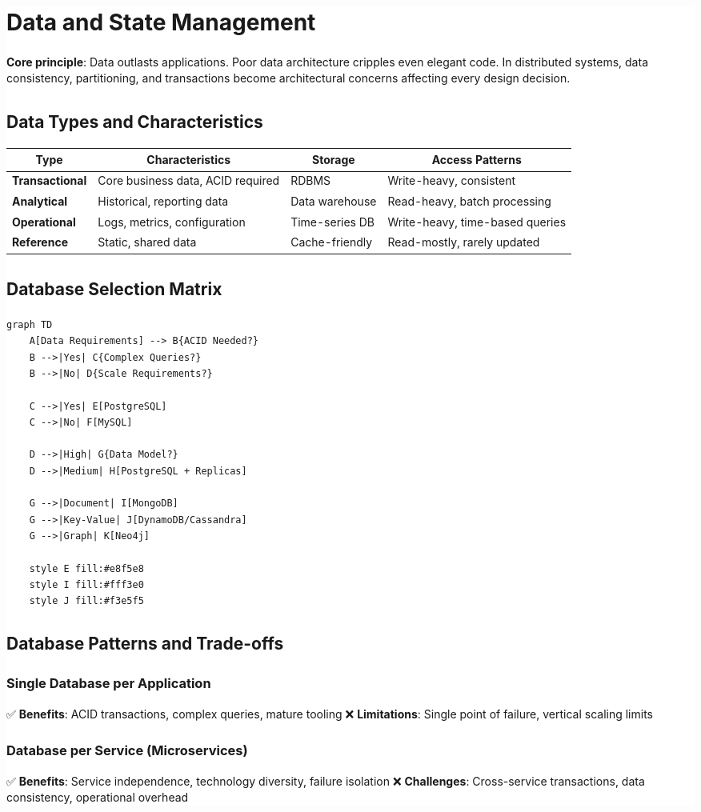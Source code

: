 # Data and State Management

**Core principle**: Data outlasts applications. Poor data architecture cripples even elegant code. In distributed systems, data consistency, partitioning, and transactions become architectural concerns affecting every design decision.

## Data Types and Characteristics

| Type | Characteristics | Storage | Access Patterns |
|------|---------------|---------|-----------------|
| **Transactional** | Core business data, ACID required | RDBMS | Write-heavy, consistent |
| **Analytical** | Historical, reporting data | Data warehouse | Read-heavy, batch processing |
| **Operational** | Logs, metrics, configuration | Time-series DB | Write-heavy, time-based queries |
| **Reference** | Static, shared data | Cache-friendly | Read-mostly, rarely updated |

## Database Selection Matrix

```mermaid
graph TD
    A[Data Requirements] --> B{ACID Needed?}
    B -->|Yes| C{Complex Queries?}
    B -->|No| D{Scale Requirements?}
    
    C -->|Yes| E[PostgreSQL]
    C -->|No| F[MySQL]
    
    D -->|High| G{Data Model?}
    D -->|Medium| H[PostgreSQL + Replicas]
    
    G -->|Document| I[MongoDB]
    G -->|Key-Value| J[DynamoDB/Cassandra]
    G -->|Graph| K[Neo4j]
    
    style E fill:#e8f5e8
    style I fill:#fff3e0
    style J fill:#f3e5f5
```

## Database Patterns and Trade-offs

### Single Database per Application
✅ **Benefits**: ACID transactions, complex queries, mature tooling
❌ **Limitations**: Single point of failure, vertical scaling limits

### Database per Service (Microservices)
✅ **Benefits**: Service independence, technology diversity, failure isolation
❌ **Challenges**: Cross-service transactions, data consistency, operational overhead
